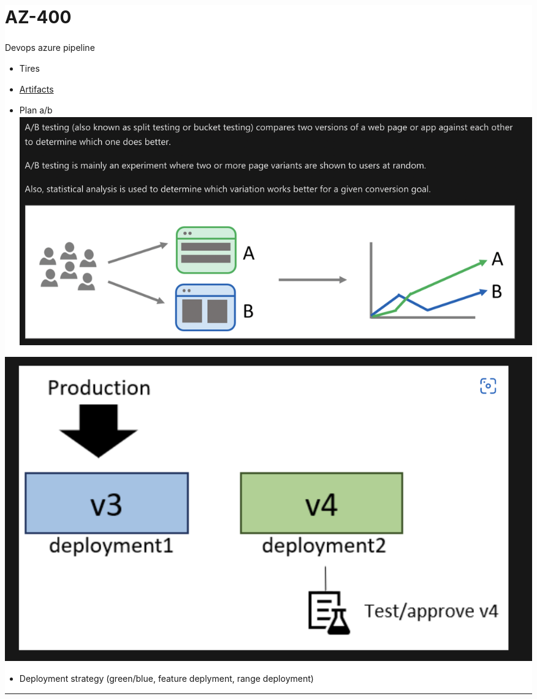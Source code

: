 # AZ-400


Devops azure pipeline

- Tires
- [Artifacts](https://docs.microsoft.com/en-us/azure/devops/pipelines/artifacts/artifacts-overview?view=azure-devops&tabs=nuget)

- Plan a/b
![Plan a/b](img/ab_teting.png)

![green/blue](img/blue_green.png)
- Deployment strategy (green/blue, feature deplyment, range deployment)

---